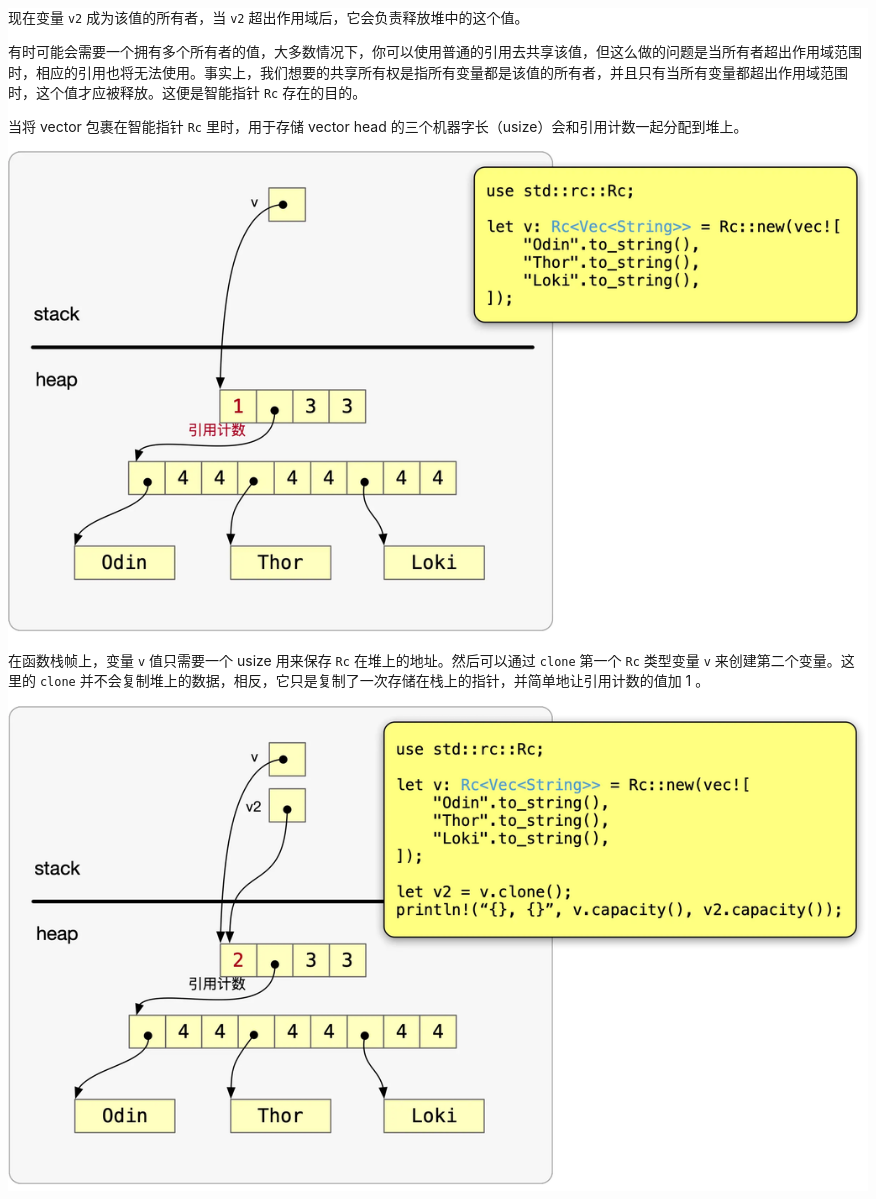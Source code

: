 现在变量 `v2` 成为该值的所有者，当 `v2` 超出作用域后，它会负责释放堆中的这个值。

有时可能会需要一个拥有多个所有者的值，大多数情况下，你可以使用普通的引用去共享该值，但这么做的问题是当所有者超出作用域范围时，相应的引用也将无法使用。事实上，我们想要的共享所有权是指所有变量都是该值的所有者，并且只有当所有变量都超出作用域范围时，这个值才应被释放。这便是智能指针 `Rc` 存在的目的。

当将 vector 包裹在智能指针 `Rc` 里时，用于存储 vector head 的三个机器字长（usize）会和引用计数一起分配到堆上。

![rust95-w650](./rust95.webp)

在函数栈帧上，变量 `v` 值只需要一个 usize 用来保存 `Rc` 在堆上的地址。然后可以通过 `clone` 第一个 `Rc` 类型变量 `v` 来创建第二个变量。这里的 `clone` 并不会复制堆上的数据，相反，它只是复制了一次存储在栈上的指针，并简单地让引用计数的值加 1 。

![rust96-w650](./rust96.webp)
